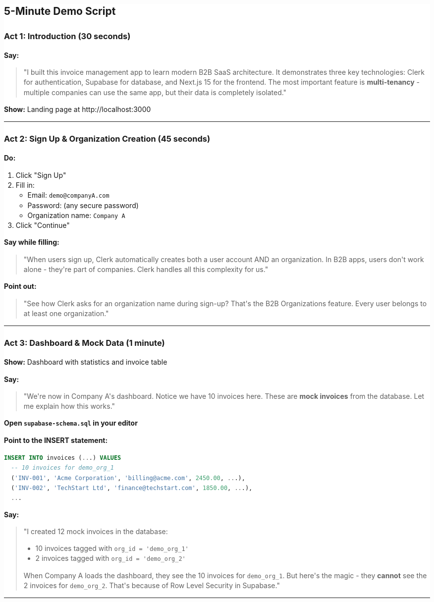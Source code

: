 ## 5-Minute Demo Script

### Act 1: Introduction (30 seconds)

**Say:**
> "I built this invoice management app to learn modern B2B SaaS architecture. It demonstrates three key technologies: Clerk for authentication, Supabase for database, and Next.js 15 for the frontend. The most important feature is **multi-tenancy** - multiple companies can use the same app, but their data is completely isolated."

**Show:** Landing page at http://localhost:3000

---

### Act 2: Sign Up & Organization Creation (45 seconds)

**Do:**
1. Click "Sign Up"
2. Fill in:
   - Email: `demo@companyA.com`
   - Password: (any secure password)
   - Organization name: `Company A`
3. Click "Continue"

**Say while filling:**
> "When users sign up, Clerk automatically creates both a user account AND an organization. In B2B apps, users don't work alone - they're part of companies. Clerk handles all this complexity for us."

**Point out:**
> "See how Clerk asks for an organization name during sign-up? That's the B2B Organizations feature. Every user belongs to at least one organization."

---

### Act 3: Dashboard & Mock Data (1 minute)

**Show:** Dashboard with statistics and invoice table

**Say:**
> "We're now in Company A's dashboard. Notice we have 10 invoices here. These are **mock invoices** from the database. Let me explain how this works."

**Open `supabase-schema.sql` in your editor**

**Point to the INSERT statement:**
```sql
INSERT INTO invoices (...) VALUES
  -- 10 invoices for demo_org_1
  ('INV-001', 'Acme Corporation', 'billing@acme.com', 2450.00, ...),
  ('INV-002', 'TechStart Ltd', 'finance@techstart.com', 1850.00, ...),
  ...
```

**Say:**
> "I created 12 mock invoices in the database:
> - 10 invoices tagged with `org_id = 'demo_org_1'`
> - 2 invoices tagged with `org_id = 'demo_org_2'`
>
> When Company A loads the dashboard, they see the 10 invoices for `demo_org_1`. But here's the magic - they **cannot** see the 2 invoices for `demo_org_2`. That's because of Row Level Security in Supabase."

---